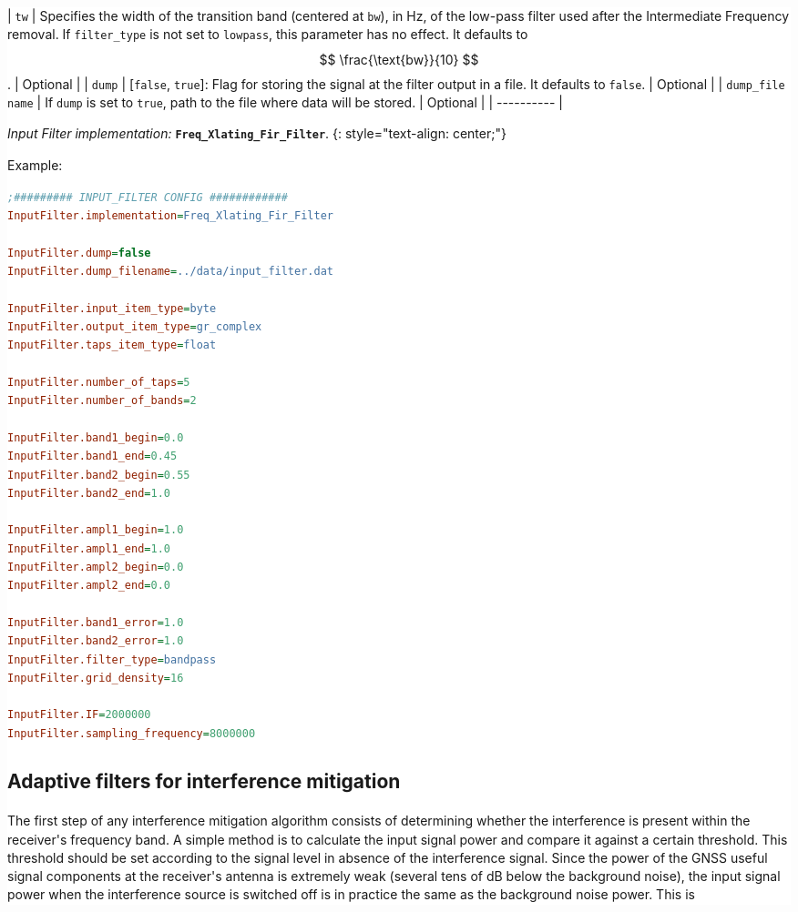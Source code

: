 |         `tw`         | Specifies the width of the transition band (centered at `bw`), in Hz, of the low-pass filter used after the Intermediate Frequency removal. If `filter_type` is not set to `lowpass`, this parameter has no effect. It defaults to $$ \frac{\text{bw}}{10} $$ .                                                                                                                                                                                                                                                                                                                                                                                                                                                                                                                                                                                                                                                                                                                                                                     |   Optional   |
|        `dump`        | [`false`, `true`]: Flag for storing the signal at the filter output in a file. It defaults to `false`.                                                                                                                                                                                                                                                                                                                                                                                                                                                                                                                                                                                                                                                                                                                                                                                                                                                                                                                              |   Optional   |
|   `dump_filename`    | If `dump` is set to `true`, path to the file where data will be stored.                                                                                                                                                                                                                                                                                                                                                                                                                                                                                                                                                                                                                                                                                                                                                                                                                                                                                                                                                             |   Optional   |
|      ----------      |

  _Input Filter implementation:_ **`Freq_Xlating_Fir_Filter`**.
  {: style="text-align: center;"}

Example:


```ini
;######### INPUT_FILTER CONFIG ############
InputFilter.implementation=Freq_Xlating_Fir_Filter

InputFilter.dump=false
InputFilter.dump_filename=../data/input_filter.dat

InputFilter.input_item_type=byte
InputFilter.output_item_type=gr_complex
InputFilter.taps_item_type=float

InputFilter.number_of_taps=5
InputFilter.number_of_bands=2

InputFilter.band1_begin=0.0
InputFilter.band1_end=0.45
InputFilter.band2_begin=0.55
InputFilter.band2_end=1.0

InputFilter.ampl1_begin=1.0
InputFilter.ampl1_end=1.0
InputFilter.ampl2_begin=0.0
InputFilter.ampl2_end=0.0

InputFilter.band1_error=1.0
InputFilter.band2_error=1.0
InputFilter.filter_type=bandpass
InputFilter.grid_density=16

InputFilter.IF=2000000
InputFilter.sampling_frequency=8000000
```

## Adaptive filters for interference mitigation

The first step of any interference mitigation algorithm consists of determining
whether the interference is present within the receiver's frequency band. A
simple method is to calculate the input signal power and compare it against a
certain threshold. This threshold should be set according to the signal level in
absence of the interference signal. Since the power of the GNSS useful signal
components at the receiver's antenna is extremely weak (several tens of dB below
the background noise), the input signal power when the interference source is
switched off is in practice the same as the background noise power. This is


[^Borio14]: D. Borio, [A Multi-State Notch Filter for GNSS Jamming Mitigation](https://ieeexplore.ieee.org/document/6934175/), in Proc. of the International Conference on Localization and GNSS (ICL-GNSS), pp. 1-6, June 2014, Helsinki, Finland. DOI: 10.1109/ICL-GNSS.2014.6934175.
[^Dovis15]: F. Dovis, Ed. [GNSS Interference Threats and Countermeasures](https://us.artechhouse.com/GNSS-Interference-Threats-Countermeasures-P1710.aspx), Artech House, Noordwood, MA, 2015.
[^Prony95]: R. Prony, [Essai exp&eacute;rimental et analytique sur les lois de la dilabilit&eacute; des fluides &eacute;lastiques, et sur celles de la force expansive de la vapeur de l’eau et de la vapeur de l’alkool, &agrave; diff&eacute;rentes temp&eacute;ratures](http://users.polytech.unice.fr/~leroux/PRONY.pdf), Journal de l'&Eacute;cole Polytechnique, Flor&eacute;al et Prairial, Vol. 1, no. 22, pp. 24–76, 1795.
